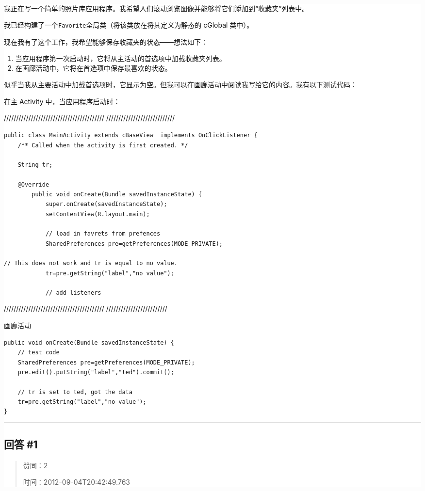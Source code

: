 我正在写一个简单的照片库应用程序。我希望人们滚动浏览图像并能够将它们添加到“收藏夹”列表中。

我已经构建了一个`Favorite`全局类（将该类放在将其定义为静态的 cGlobal 类中）。

现在我有了这个工作，我希望能够保存收藏夹的状态——想法如下：

1.  当应用程序第一次启动时，它将从主活动的首选项中加载收藏夹列表。
2.  在画廊活动中，它将在首选项中保存最喜欢的状态。

似乎当我从主要活动中加载首选项时，它显示为空。但我可以在画廊活动中阅读我写给它的内容。我有以下测试代码：

在主 Activity 中，当应用程序启动时：

///////////////////////////////////////// ////////////////////////////

```
public class MainActivity extends cBaseView  implements OnClickListener {
    /** Called when the activity is first created. */

    String tr;

    @Override
        public void onCreate(Bundle savedInstanceState) {
            super.onCreate(savedInstanceState);
            setContentView(R.layout.main);

            // load in favrets from prefences
            SharedPreferences pre=getPreferences(MODE_PRIVATE);

// This does not work and tr is equal to no value.
            tr=pre.getString("label","no value");

            // add listeners 
```

///////////////////////////////////////// /////////////////////////

画廊活动

```
public void onCreate(Bundle savedInstanceState) {      
    // test code
    SharedPreferences pre=getPreferences(MODE_PRIVATE);
    pre.edit().putString("label","ted").commit();

    // tr is set to ted, got the data
    tr=pre.getString("label","no value");
} 
```

* * *

## 回答 #1

> 赞同：2
> 
> 时间：2012-09-04T20:42:49.763

